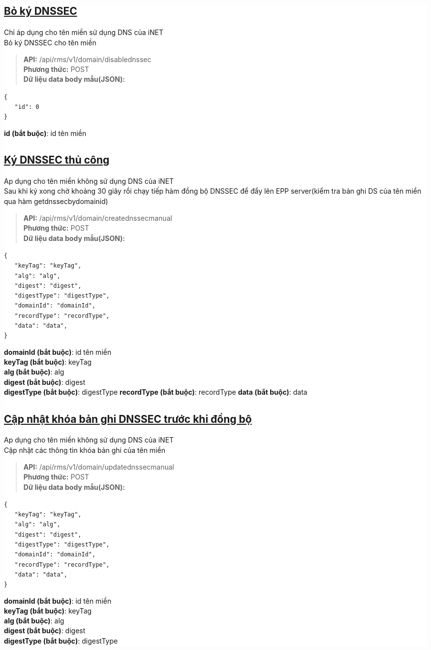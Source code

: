 ## [Bỏ ký DNSSEC](#disablednssec) 
Chỉ áp dụng cho tên miền sử dụng DNS của iNET  
Bỏ ký DNSSEC cho tên miền
> **API:** /api/rms/v1/domain/disablednssec  
> **Phương thức:** POST  
> **Dữ liệu data body mẫu(JSON):**   
```
{
   "id": 0
}
```
**id (bắt buộc)**: id tên miền  

## [Ký DNSSEC thủ công](#creatednssecmanual)
Ap dụng cho tên miền không sử dụng DNS của iNET  
Sau khi ký xong chờ khoảng 30 giây rồi chạy tiếp hàm đồng bộ DNSSEC để đẩy lên EPP server(kiểm tra bản ghi DS của tên miền qua hàm getdnssecbydomainid)
> **API:** /api/rms/v1/domain/creatednssecmanual  
> **Phương thức:** POST  
> **Dữ liệu data body mẫu(JSON):**   
```
{
   "keyTag": "keyTag",
   "alg": "alg",
   "digest": "digest",
   "digestType": "digestType",
   "domainId": "domainId",
   "recordType": "recordType",
   "data": "data",
}
```
**domainId (bắt buộc)**: id tên miền  
**keyTag (bắt buộc)**: keyTag  
**alg (bắt buộc)**: alg  
**digest (bắt buộc)**: digest  
**digestType (bắt buộc)**: digestType
**recordType (bắt buộc)**: recordType
**data (bắt buộc)**: data

## [Cập nhật khóa bản ghi DNSSEC trước khi đồng bộ](#updatednssecmanual)
Ap dụng cho tên miền không sử dụng DNS của iNET  
Cập nhật các thông tin khóa bản ghi của tên miền
> **API:** /api/rms/v1/domain/updatednssecmanual  
> **Phương thức:** POST  
> **Dữ liệu data body mẫu(JSON):**   
```
{
   "keyTag": "keyTag",
   "alg": "alg",
   "digest": "digest",
   "digestType": "digestType",
   "domainId": "domainId",
   "recordType": "recordType",
   "data": "data",
}
```
**domainId (bắt buộc)**: id tên miền  
**keyTag (bắt buộc)**: keyTag  
**alg (bắt buộc)**: alg  
**digest (bắt buộc)**: digest  
**digestType (bắt buộc)**: digestType